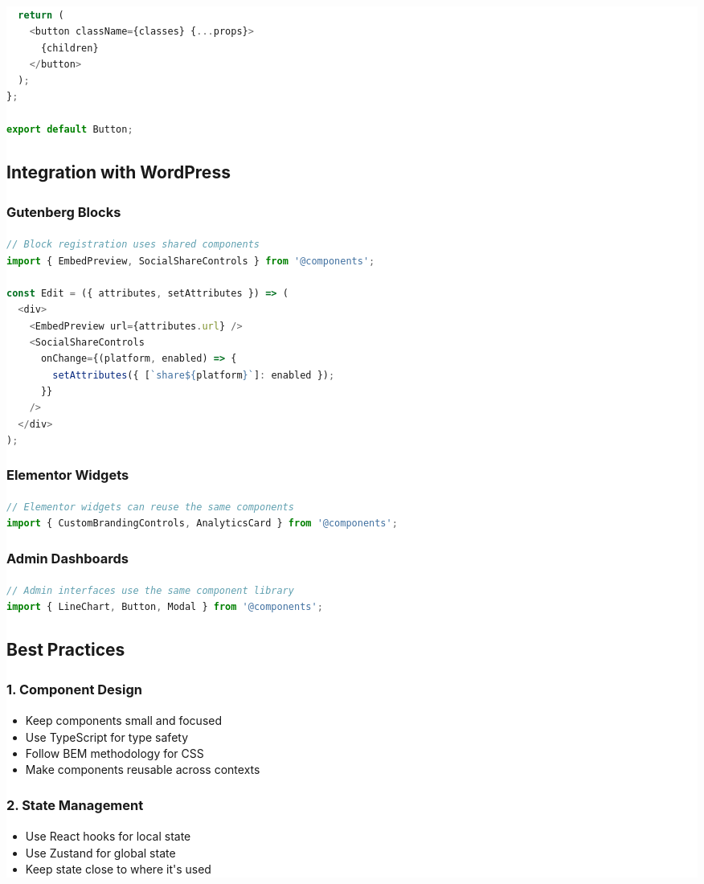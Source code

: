 ```javascript
  return (
    <button className={classes} {...props}>
      {children}
    </button>
  );
};

export default Button;
```

## Integration with WordPress

### Gutenberg Blocks
```javascript
// Block registration uses shared components
import { EmbedPreview, SocialShareControls } from '@components';

const Edit = ({ attributes, setAttributes }) => (
  <div>
    <EmbedPreview url={attributes.url} />
    <SocialShareControls 
      onChange={(platform, enabled) => {
        setAttributes({ [`share${platform}`]: enabled });
      }}
    />
  </div>
);
```

### Elementor Widgets
```javascript
// Elementor widgets can reuse the same components
import { CustomBrandingControls, AnalyticsCard } from '@components';
```

### Admin Dashboards
```javascript
// Admin interfaces use the same component library
import { LineChart, Button, Modal } from '@components';
```

## Best Practices

### 1. Component Design
- Keep components small and focused
- Use TypeScript for type safety
- Follow BEM methodology for CSS
- Make components reusable across contexts

### 2. State Management
- Use React hooks for local state
- Use Zustand for global state
- Keep state close to where it's used
